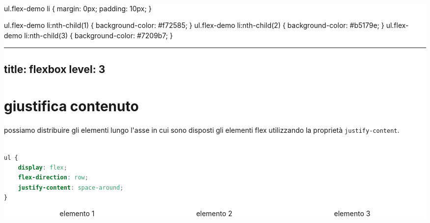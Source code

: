 ul.flex-demo li {
    margin: 0px;
    padding: 10px;
}

ul.flex-demo li:nth-child(1) { background-color: #f72585; }
ul.flex-demo li:nth-child(2) { background-color: #b5179e; }
ul.flex-demo li:nth-child(3) { background-color: #7209b7; }


</style>






---
title: flexbox
level: 3
---

# giustifica contenuto
possiamo distribuire gli elementi lungo l'asse in cui sono disposti gli elementi flex utilizzando la proprietà `justify-content`.

```css

ul {
    display: flex;
    flex-direction: row;
    justify-content: space-around;
}

```

<div class="border-dotted border-4 border-gray w-full">
<ul class="flex-demo">
<li>elemento 1</li>
<li>elemento 2</li>
<li>elemento 3</li>
</ul>
</div>

<style>
ul.flex-demo {
    padding: 0px !important;
    margin: 10px !important;
    list-style: none;
    background-color: white;

   display: flex;
    flex-direction: row;
    justify-content: space-around;
}

